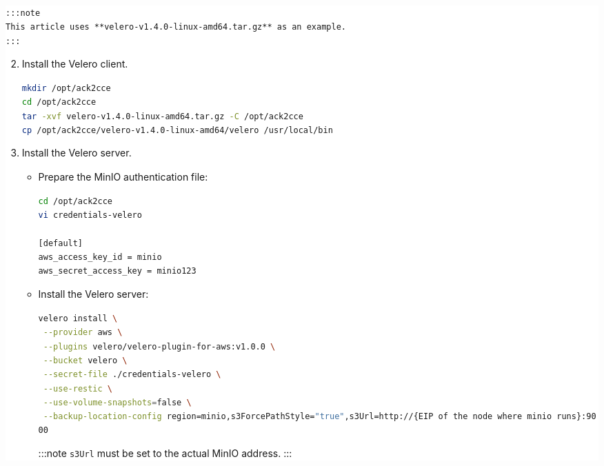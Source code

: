     :::note
    This article uses **velero-v1.4.0-linux-amd64.tar.gz** as an example.
    :::

2. Install the Velero client.

    ```bash
    mkdir /opt/ack2cce
    cd /opt/ack2cce
    tar -xvf velero-v1.4.0-linux-amd64.tar.gz -C /opt/ack2cce
    cp /opt/ack2cce/velero-v1.4.0-linux-amd64/velero /usr/local/bin
    ```

3. Install the Velero server.

    - Prepare the MinIO authentication file:

      ```bash
      cd /opt/ack2cce
      vi credentials-velero

      [default]
      aws_access_key_id = minio
      aws_secret_access_key = minio123
      ```

    - Install the Velero server:
   
      ```bash
      velero install \
       --provider aws \
       --plugins velero/velero-plugin-for-aws:v1.0.0 \
       --bucket velero \
       --secret-file ./credentials-velero \
       --use-restic \
       --use-volume-snapshots=false \
       --backup-location-config region=minio,s3ForcePathStyle="true",s3Url=http://{EIP of the node where minio runs}:9000
      ```

      :::note
      `s3Url` must be set to the actual MinIO address.
      :::

